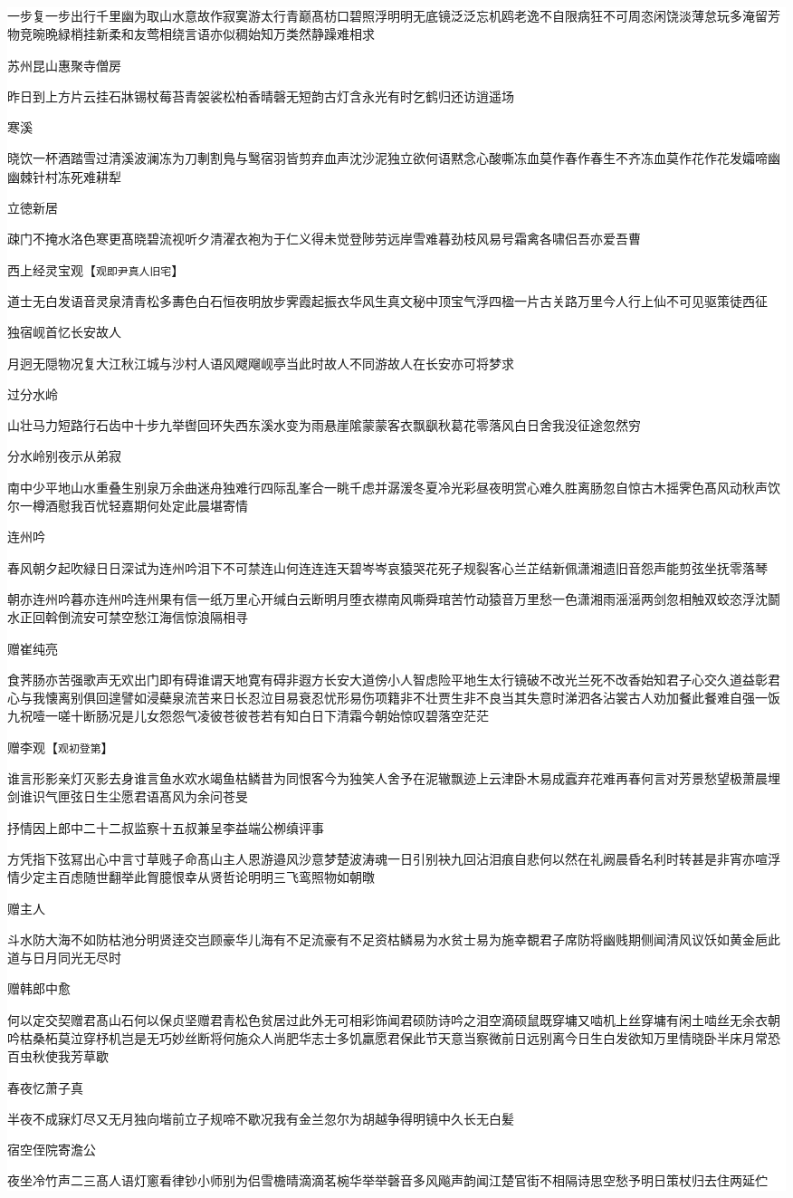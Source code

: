 一步复一步出行千里幽为取山水意故作寂寞游太行青巅髙枋口碧照浮明明无底镜泛泛忘机鸥老逸不自限病狂不可周恣闲饶淡薄怠玩多淹留芳物竞晼晩緑梢挂新柔和友莺相绕言语亦似稠始知万类然静躁难相求  

苏州昆山惠聚寺僧房  

昨日到上方片云挂石牀锡杖莓苔青袈裟松柏香晴磬无短韵古灯含永光有时乞鹤归还访逍遥场  

寒溪  

晓饮一杯酒踏雪过清溪波澜冻为刀剸割鳬与鹥宿羽皆剪弃血声沈沙泥独立欲何语黙念心酸嘶冻血莫作春作春生不齐冻血莫作花作花发孀啼幽幽棘针村冻死难耕犁  

立徳新居  

疎门不掩水洛色寒更髙晓碧流视听夕清濯衣袍为于仁义得未觉登陟劳远岸雪难暮劲枝风易号霜禽各啸侣吾亦爱吾曹  

西上经灵宝观【`观即尹真人旧宅`】  

道士无白发语音灵泉清青松多夀色白石恒夜明放步霁霞起振衣华风生真文秘中顶宝气浮四楹一片古关路万里今人行上仙不可见驱策徒西征  

独宿岘首忆长安故人  

月迥无隠物况复大江秋江城与沙村人语风飕飗岘亭当此时故人不同游故人在长安亦可将梦求  

过分水岭  

山壮马力短路行石齿中十步九举辔回环失西东溪水变为雨悬崖隂蒙蒙客衣飘飖秋葛花零落风白日舍我没征途忽然穷  

分水岭别夜示从弟寂  

南中少平地山水重叠生别泉万余曲迷舟独难行四际乱峯合一眺千虑并潺湲冬夏冷光彩昼夜明赏心难久胜离肠忽自惊古木摇霁色髙风动秋声饮尔一樽酒慰我百忧轻嘉期何处定此晨堪寄情  

连州吟  

春风朝夕起吹緑日日深试为连州吟泪下不可禁连山何连连连天碧岑岑哀猿哭花死子规裂客心兰芷结新佩潇湘遗旧音怨声能剪弦坐抚零落琴  

朝亦连州吟暮亦连州吟连州果有信一纸万里心开缄白云断明月堕衣襟南风嘶舜琯苦竹动猿音万里愁一色潇湘雨滛滛两剑忽相触双蛟恣浮沈鬬水正回斡倒流安可禁空愁江海信惊浪隔相寻  

赠崔纯亮  

食荠肠亦苦强歌声无欢出门即有碍谁谓天地寛有碍非遐方长安大道傍小人智虑险平地生太行镜破不改光兰死不改香始知君子心交久道益彰君心与我懐离别俱回遑譬如浸蘗泉流苦来日长忍泣目易衰忍忧形易伤项籍非不壮贾生非不良当其失意时涕泗各沾裳古人劝加餐此餐难自强一饭九祝噎一嗟十断肠况是儿女怨怨气凌彼苍彼苍若有知白日下清霜今朝始惊叹碧落空茫茫  

赠李观【`观初登第`】  

谁言形影亲灯灭影去身谁言鱼水欢水竭鱼枯鳞昔为同恨客今为独笑人舍予在泥辙飘迹上云津卧木易成蠧弃花难再春何言对芳景愁望极萧晨埋剑谁识气匣弦日生尘愿君语髙风为余问苍旻  

抒情因上郎中二十二叔监察十五叔兼呈李益端公栁缜评事  

方凭指下弦冩出心中言寸草贱子命髙山主人恩游邉风沙意梦楚波涛魂一日引别袂九回沾泪痕自悲何以然在礼阙晨昏名利时转甚是非宵亦喧浮情少定主百虑随世翻举此胷臆恨幸从贤哲论明明三飞鸾照物如朝暾  

赠主人  

斗水防大海不如防枯池分明贤逹交岂顾豪华儿海有不足流豪有不足资枯鳞易为水贫士易为施幸覩君子席防将幽贱期侧闻清风议饫如黄金巵此道与日月同光无尽时  

赠韩郎中愈  

何以定交契赠君髙山石何以保贞坚赠君青松色贫居过此外无可相彩饰闻君硕防诗吟之泪空滴硕鼠既穿墉又啮机上丝穿墉有闲土啮丝无余衣朝吟枯桑柘莫泣穿杼机岂是无巧妙丝断将何施众人尚肥华志士多饥羸愿君保此节天意当察微前日远别离今日生白发欲知万里情晓卧半床月常恐百虫秋使我芳草歇  

春夜忆萧子真  

半夜不成寐灯尽又无月独向堦前立子规啼不歇况我有金兰忽尔为胡越争得明镜中久长无白髪  

宿空侄院寄澹公  

夜坐冷竹声二三髙人语灯窻看律钞小师别为侣雪檐晴滴滴茗椀华举举磬音多风飚声韵闻江楚官街不相隔诗思空愁予明日策杖归去住两延伫  
